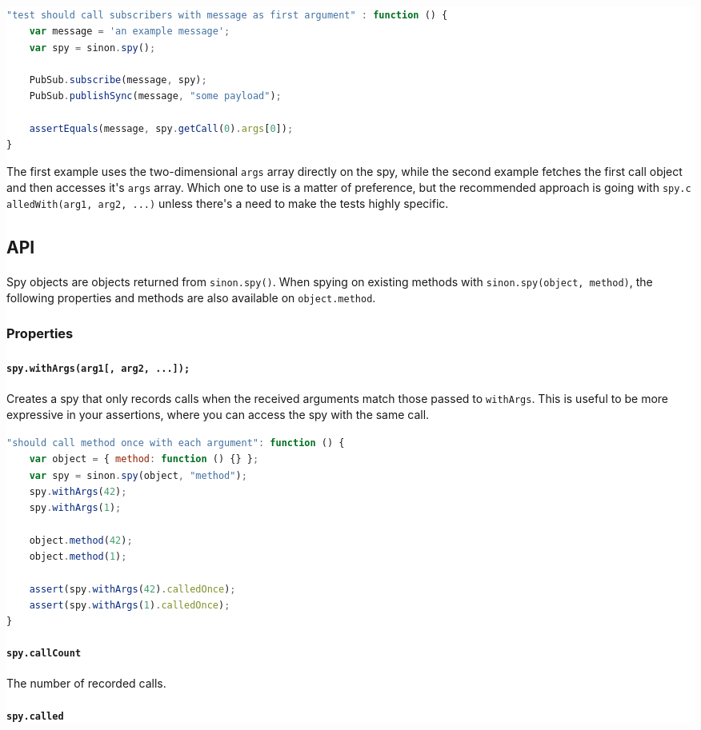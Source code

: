 ```javascript
"test should call subscribers with message as first argument" : function () {
    var message = 'an example message';
    var spy = sinon.spy();

    PubSub.subscribe(message, spy);
    PubSub.publishSync(message, "some payload");

    assertEquals(message, spy.getCall(0).args[0]);
}
```

The first example uses the two-dimensional `args` array directly on the spy,
while the second example fetches the first call object and then accesses it's
`args` array. Which one to use is a matter of preference, but the recommended
approach is going with `spy.calledWith(arg1, arg2, ...)` unless there's a need
to make the tests highly specific.


## API

Spy objects are objects returned from `sinon.spy()`. When spying on existing
methods with `sinon.spy(object, method)`, the following properties and methods
are also available on `object.method`.

### Properties


#### `spy.withArgs(arg1[, arg2, ...]);`

Creates a spy that only records calls when the received arguments match those passed to `withArgs`. This is useful to be more expressive in your assertions, where you can access the spy with the same call.

```javascript
"should call method once with each argument": function () {
    var object = { method: function () {} };
    var spy = sinon.spy(object, "method");
    spy.withArgs(42);
    spy.withArgs(1);

    object.method(42);
    object.method(1);

    assert(spy.withArgs(42).calledOnce);
    assert(spy.withArgs(1).calledOnce);
}
```


#### `spy.callCount`

The number of recorded calls.


#### `spy.called`

